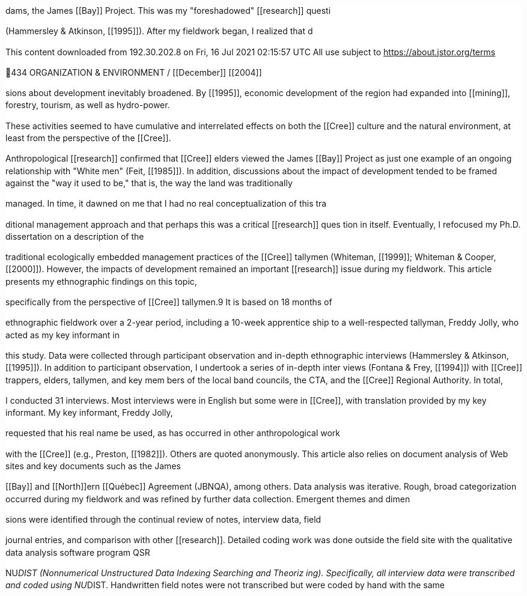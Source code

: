 dams, the James [[Bay]] Project. This was my "foreshadowed" [[research]] questi

(Hammersley & Atkinson, [[1995]]). After my fieldwork began, I realized that d

This content downloaded from
192.30.202.8 on Fri, 16 Jul 2021 02:15:57 UTC
All use subject to https://about.jstor.org/terms

434 ORGANIZATION & ENVIRONMENT / [[December]] [[2004]]

sions about development inevitably broadened. By [[1995]], economic development
of the region had expanded into [[mining]], forestry, tourism, as well as hydro-power.

These activities seemed to have cumulative and interrelated effects on both the
[[Cree]] culture and the natural environment, at least from the perspective of the [[Cree]].

Anthropological [[research]] confirmed that [[Cree]] elders viewed the James [[Bay]]
Project as just one example of an ongoing relationship with "White men" (Feit,
[[1985]]). In addition, discussions about the impact of development tended to be
framed against the "way it used to be," that is, the way the land was traditionally

managed. In time, it dawned on me that I had no real conceptualization of this tra

ditional management approach and that perhaps this was a critical [[research]] ques
tion in itself. Eventually, I refocused my Ph.D. dissertation on a description of the

traditional ecologically embedded management practices of the [[Cree]] tallymen
(Whiteman, [[1999]]; Whiteman & Cooper, [[2000]]).
However, the impacts of development remained an important [[research]] issue
during my fieldwork. This article presents my ethnographic findings on this topic,

specifically from the perspective of [[Cree]] tallymen.9 It is based on 18 months of

ethnographic fieldwork over a 2-year period, including a 10-week apprentice
ship to a well-respected tallyman, Freddy Jolly, who acted as my key informant in

this study. Data were collected through participant observation and in-depth
ethnographic interviews (Hammersley & Atkinson, [[1995]]).
In addition to participant observation, I undertook a series of in-depth inter
views (Fontana & Frey, [[1994]]) with [[Cree]] trappers, elders, tallymen, and key mem
bers of the local band councils, the CTA, and the [[Cree]] Regional Authority. In total,

I conducted 31 interviews. Most interviews were in English but some were in [[Cree]],
with translation provided by my key informant. My key informant, Freddy Jolly,

requested that his real name be used, as has occurred in other anthropological work

with the [[Cree]] (e.g., Preston, [[1982]]). Others are quoted anonymously. This article
also relies on document analysis of Web sites and key documents such as the James

[[Bay]] and [[North]]ern [[Québec]] Agreement (JBNQA), among others.
Data analysis was iterative. Rough, broad categorization occurred during my
fieldwork and was refined by further data collection. Emergent themes and dimen

sions were identified through the continual review of notes, interview data, field

journal entries, and comparison with other [[research]]. Detailed coding work was
done outside the field site with the qualitative data analysis software program QSR

NU*DIST (Nonnumerical Unstructured Data Indexing Searching and Theoriz
ing). Specifically, all interview data were transcribed and coded using NU*DIST.
Handwritten field notes were not transcribed but were coded by hand with the same
